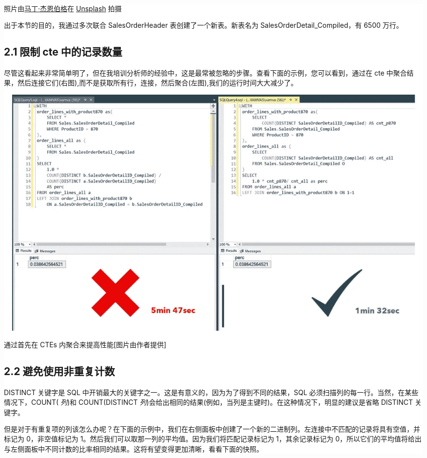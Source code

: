 照片由[马丁·杰恩伯格](https://unsplash.com/@martinjernberg?utm_source=unsplash&utm_medium=referral&utm_content=creditCopyText)在 [Unsplash](https://unsplash.com/photos/oBX-b6ltYts?utm_source=unsplash&utm_medium=referral&utm_content=creditCopyText) 拍摄

出于本节的目的，我通过多次联合 SalesOrderHeader 表创建了一个新表。新表名为 SalesOrderDetail_Compiled，有 6500 万行。

## 2.1 限制 cte 中的记录数量

尽管这看起来非常简单明了，但在我培训分析师的经验中，这是最常被忽略的步骤。查看下面的示例，您可以看到，通过在 cte 中聚合结果，然后连接它们(右图),而不是获取所有行，连接，然后聚合(左图),我们的运行时间大大减少了。

![](img/31a66a82d3ff71dc7b6357d6760e7c7e.png)

通过首先在 CTEs 内聚合来提高性能[图片由作者提供]

## 2.2 避免使用非重复计数

DISTINCT 关键字是 SQL 中开销最大的关键字之一。这是有意义的，因为为了得到不同的结果，SQL 必须扫描列的每一行。当然，在某些情况下，COUNT( *列*)和 COUNT(DISTINCT *列*)会给出相同的结果(例如，当列是主键时)。在这种情况下，明显的建议是省略 DISTINCT 关键字。

但是对于有重复项的列该怎么办呢？在下面的示例中，我们在右侧面板中创建了一个新的二进制列。左连接中不匹配的记录将具有空值，并标记为 0，非空值标记为 1。然后我们可以取那一列的平均值。因为我们将匹配记录标记为 1，其余记录标记为 0，所以它们的平均值将给出与左侧面板中不同计数的比率相同的结果。这将有望变得更加清晰，看看下面的快照。

